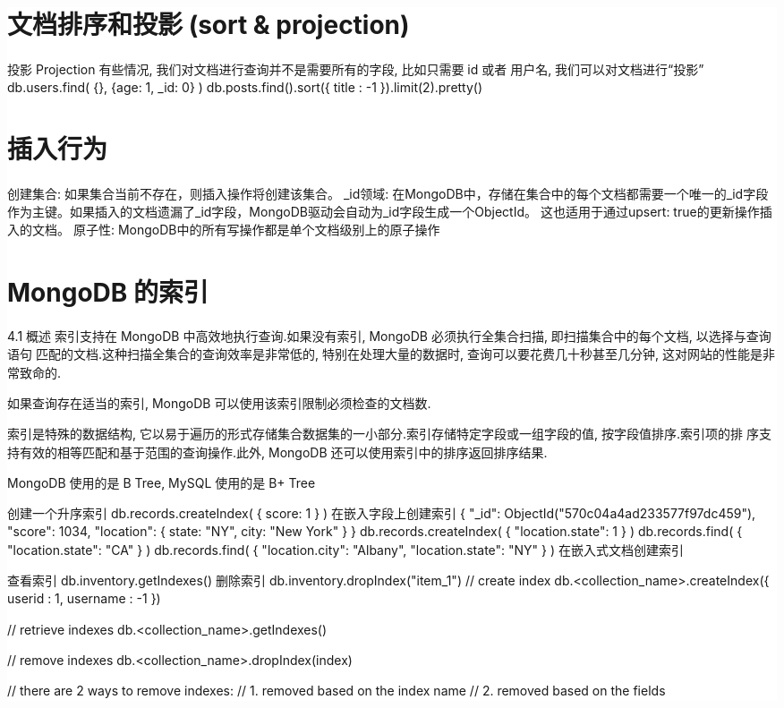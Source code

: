 # 文档排序和投影 (sort & projection)
投影 Projection
有些情况, 我们对文档进行查询并不是需要所有的字段, 比如只需要 id 或者 用户名, 我们可以对文档进行“投影”
db.users.find( {}, {age: 1, _id: 0} )
db.posts.find().sort({ title : -1 }).limit(2).pretty()

# 插入行为 
创建集合: 如果集合当前不存在，则插入操作将创建该集合。 
_id领域: 在MongoDB中，存储在集合中的每个文档都需要一个唯一的_id字段作为主键。如果插入的文档遗漏了_id字段，MongoDB驱动会自动为_id字段生成一个ObjectId。 
这也适用于通过upsert: true的更新操作插入的文档。 
原子性: MongoDB中的所有写操作都是单个文档级别上的原子操作

# MongoDB 的索引
4.1 概述
索引支持在 MongoDB 中高效地执行查询.如果没有索引, MongoDB 必须执行全集合扫描, 即扫描集合中的每个文档, 以选择与查询语句 匹配的文档.这种扫描全集合的查询效率是非常低的, 特别在处理大量的数据时, 查询可以要花费几十秒甚至几分钟, 这对网站的性能是非常致命的.

如果查询存在适当的索引, MongoDB 可以使用该索引限制必须检查的文档数.

索引是特殊的数据结构, 它以易于遍历的形式存储集合数据集的一小部分.索引存储特定字段或一组字段的值, 按字段值排序.索引项的排 序支持有效的相等匹配和基于范围的查询操作.此外, MongoDB 还可以使用索引中的排序返回排序结果.

MongoDB 使用的是 B Tree, MySQL 使用的是 B+ Tree

创建一个升序索引
db.records.createIndex( { score: 1 } )
在嵌入字段上创建索引
{
  "_id": ObjectId("570c04a4ad233577f97dc459"),
  "score": 1034,
  "location": { state: "NY", city: "New York" }
}
db.records.createIndex( { "location.state": 1 } )
db.records.find( { "location.state": "CA" } )
db.records.find( { "location.city": "Albany", "location.state": "NY" } )
在嵌入式文档创建索引

查看索引
db.inventory.getIndexes()
删除索引
db.inventory.dropIndex("item_1")
// create index
db.<collection_name>.createIndex({ userid : 1, username : -1 })

// retrieve indexes
db.<collection_name>.getIndexes()

// remove indexes
db.<collection_name>.dropIndex(index)

// there are 2 ways to remove indexes:
// 1. removed based on the index name
// 2. removed based on the fields
